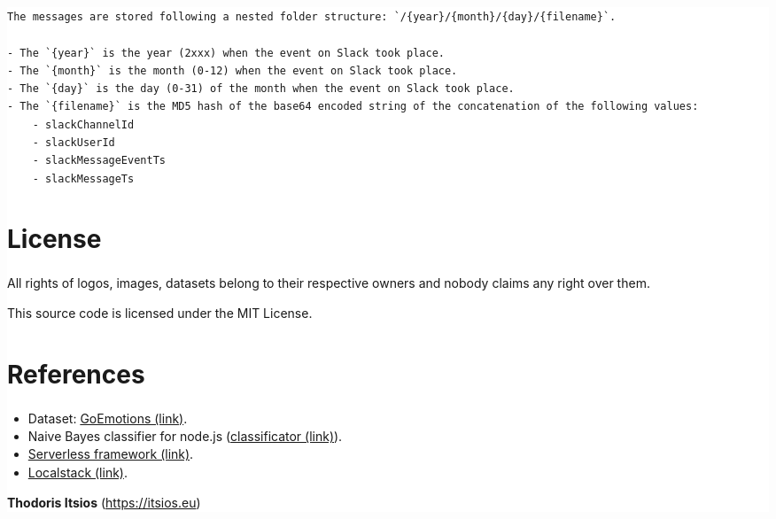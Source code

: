     The messages are stored following a nested folder structure: `/{year}/{month}/{day}/{filename}`.
    
    - The `{year}` is the year (2xxx) when the event on Slack took place.
    - The `{month}` is the month (0-12) when the event on Slack took place. 
    - The `{day}` is the day (0-31) of the month when the event on Slack took place. 
    - The `{filename}` is the MD5 hash of the base64 encoded string of the concatenation of the following values:
        - slackChannelId
        - slackUserId
        - slackMessageEventTs
        - slackMessageTs


# License 

All rights of logos, images, datasets belong to their respective owners and nobody claims any right over them.

This source code is licensed under the MIT License.

# References 

- Dataset: [GoEmotions (link)](https://ai.googleblog.com/2021/10/goemotions-dataset-for-fine-grained.html).
- Naive Bayes classifier for node.js ([classificator (link)](https://www.npmjs.com/package/classificator)).
- [Serverless framework (link)](https://www.serverless.com/).
- [Localstack (link)](https://localstack.cloud/).

**Thodoris Itsios** (https://itsios.eu)